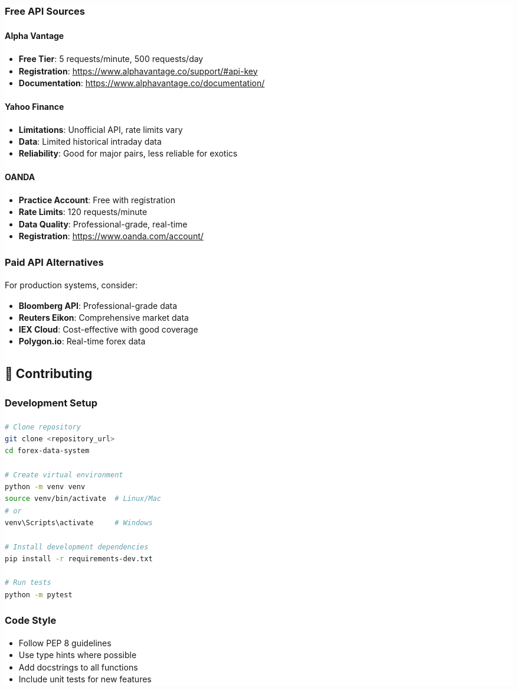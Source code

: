 ### Free API Sources

#### Alpha Vantage
- **Free Tier**: 5 requests/minute, 500 requests/day
- **Registration**: https://www.alphavantage.co/support/#api-key
- **Documentation**: https://www.alphavantage.co/documentation/

#### Yahoo Finance
- **Limitations**: Unofficial API, rate limits vary
- **Data**: Limited historical intraday data
- **Reliability**: Good for major pairs, less reliable for exotics

#### OANDA
- **Practice Account**: Free with registration
- **Rate Limits**: 120 requests/minute
- **Data Quality**: Professional-grade, real-time
- **Registration**: https://www.oanda.com/account/

### Paid API Alternatives

For production systems, consider:
- **Bloomberg API**: Professional-grade data
- **Reuters Eikon**: Comprehensive market data
- **IEX Cloud**: Cost-effective with good coverage
- **Polygon.io**: Real-time forex data

## 🤝 Contributing

### Development Setup
```bash
# Clone repository
git clone <repository_url>
cd forex-data-system

# Create virtual environment
python -m venv venv
source venv/bin/activate  # Linux/Mac
# or
venv\Scripts\activate     # Windows

# Install development dependencies
pip install -r requirements-dev.txt

# Run tests
python -m pytest
```

### Code Style
- Follow PEP 8 guidelines
- Use type hints where possible
- Add docstrings to all functions
- Include unit tests for new features
